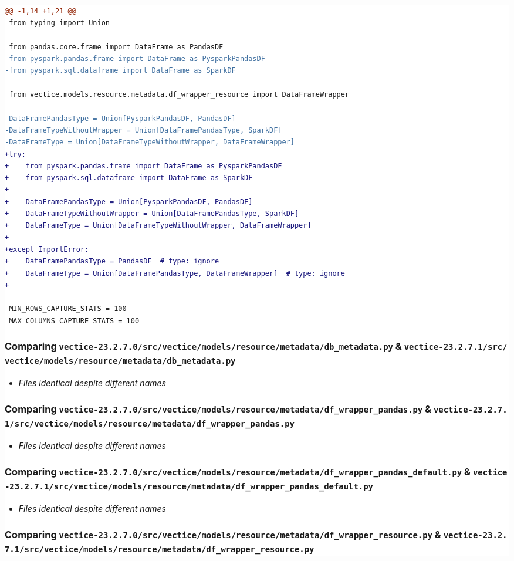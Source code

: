 ```diff
@@ -1,14 +1,21 @@
 from typing import Union
 
 from pandas.core.frame import DataFrame as PandasDF
-from pyspark.pandas.frame import DataFrame as PysparkPandasDF
-from pyspark.sql.dataframe import DataFrame as SparkDF
 
 from vectice.models.resource.metadata.df_wrapper_resource import DataFrameWrapper
 
-DataFramePandasType = Union[PysparkPandasDF, PandasDF]
-DataFrameTypeWithoutWrapper = Union[DataFramePandasType, SparkDF]
-DataFrameType = Union[DataFrameTypeWithoutWrapper, DataFrameWrapper]
+try:
+    from pyspark.pandas.frame import DataFrame as PysparkPandasDF
+    from pyspark.sql.dataframe import DataFrame as SparkDF
+
+    DataFramePandasType = Union[PysparkPandasDF, PandasDF]
+    DataFrameTypeWithoutWrapper = Union[DataFramePandasType, SparkDF]
+    DataFrameType = Union[DataFrameTypeWithoutWrapper, DataFrameWrapper]
+
+except ImportError:
+    DataFramePandasType = PandasDF  # type: ignore
+    DataFrameType = Union[DataFramePandasType, DataFrameWrapper]  # type: ignore
+
 
 MIN_ROWS_CAPTURE_STATS = 100
 MAX_COLUMNS_CAPTURE_STATS = 100
```

### Comparing `vectice-23.2.7.0/src/vectice/models/resource/metadata/db_metadata.py` & `vectice-23.2.7.1/src/vectice/models/resource/metadata/db_metadata.py`

 * *Files identical despite different names*

### Comparing `vectice-23.2.7.0/src/vectice/models/resource/metadata/df_wrapper_pandas.py` & `vectice-23.2.7.1/src/vectice/models/resource/metadata/df_wrapper_pandas.py`

 * *Files identical despite different names*

### Comparing `vectice-23.2.7.0/src/vectice/models/resource/metadata/df_wrapper_pandas_default.py` & `vectice-23.2.7.1/src/vectice/models/resource/metadata/df_wrapper_pandas_default.py`

 * *Files identical despite different names*

### Comparing `vectice-23.2.7.0/src/vectice/models/resource/metadata/df_wrapper_resource.py` & `vectice-23.2.7.1/src/vectice/models/resource/metadata/df_wrapper_resource.py`
